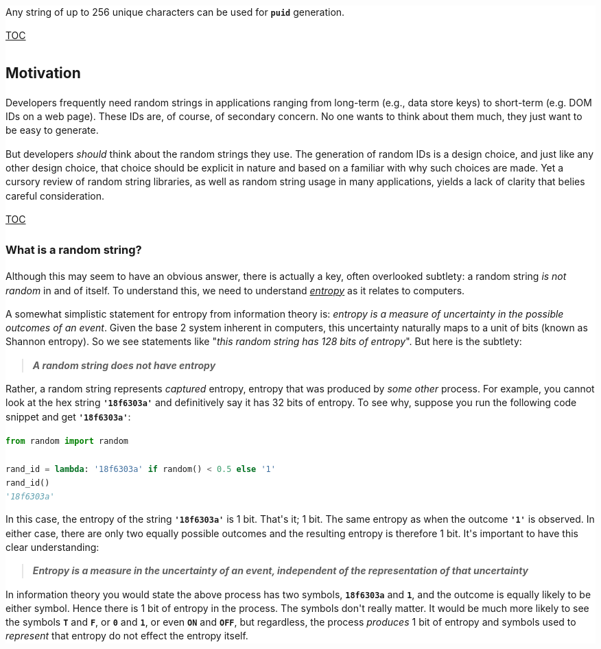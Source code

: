 Any string of up to 256 unique characters can be used for **`puid`** generation.

[TOC](#TOC)

## <a name="Motivation"></a>Motivation

Developers frequently need random strings in applications ranging from long-term (e.g., data store keys) to short-term (e.g. DOM IDs on a web page). These IDs are, of course, of secondary concern. No one wants to think about them much, they just want to be easy to generate.

But developers *should* think about the random strings they use. The generation of random IDs is a design choice, and just like any other design choice, that choice should be explicit in nature and based on a familiar with why such choices are made. Yet a cursory review of random string libraries, as well as random string usage in many applications, yields a lack of clarity that belies careful consideration.

[TOC](#TOC)

### <a name="WhatIsARandomString"></a>What is a random string?

Although this may seem to have an obvious answer, there is actually a key, often overlooked subtlety: a random string *is not random* in and of itself. To understand this, we need to understand [*entropy*](https://en.wikipedia.org/wiki/Entropy_(information_theory)) as it relates to computers.

A somewhat simplistic statement for entropy from information theory is: _entropy is a measure of uncertainty in the possible outcomes of an event_. Given the base 2 system inherent in computers, this uncertainty naturally maps to a unit of bits (known as Shannon entropy). So we see statements like "_this random string has 128 bits of entropy_". But here is the subtlety:

 > _**A random string does not have entropy**_
 
Rather, a random string represents _captured_ entropy, entropy that was produced by _some other_ process. For example, you cannot look at the hex string **`'18f6303a'`** and definitively say it has 32 bits of entropy. To see why, suppose you run the following code snippet and get **`'18f6303a'`**:

```python
from random import random

rand_id = lambda: '18f6303a' if random() < 0.5 else '1'
rand_id()
'18f6303a'
```

In this case, the entropy of the string **`'18f6303a'`** is 1 bit. That's it; 1 bit. The same entropy as when the outcome **`'1'`** is observed. In either case, there are only two equally possible outcomes and the resulting entropy is therefore 1 bit. It's important to have this clear understanding: 

 > _**Entropy is a measure in the uncertainty of an event, independent of the representation of that uncertainty**_

In information theory you would state the above process has two symbols, **`18f6303a`** and **`1`**, and the outcome is equally likely to be either symbol. Hence there is 1 bit of entropy in the process. The symbols don't really matter. It would be much more likely to see the symbols **`T`** and **`F`**, or **`0`** and **`1`**, or even **`ON`** and **`OFF`**, but regardless, the process _produces_ 1 bit of entropy and symbols used to _represent_ that entropy do not effect the entropy itself.
